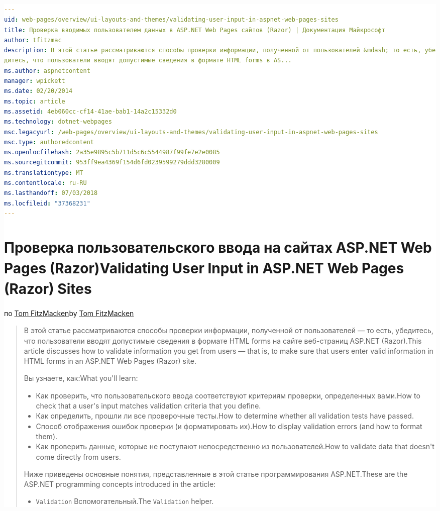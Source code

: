 ```yaml
---
uid: web-pages/overview/ui-layouts-and-themes/validating-user-input-in-aspnet-web-pages-sites
title: Проверка вводимых пользователем данных в ASP.NET Web Pages сайтов (Razor) | Документация Майкрософт
author: tfitzmac
description: В этой статье рассматриваются способы проверки информации, полученной от пользователей &mdash; то есть, убедитесь, что пользователи вводят допустимые сведения в формате HTML forms в AS...
ms.author: aspnetcontent
manager: wpickett
ms.date: 02/20/2014
ms.topic: article
ms.assetid: 4eb060cc-cf14-41ae-bab1-14a2c15332d0
ms.technology: dotnet-webpages
msc.legacyurl: /web-pages/overview/ui-layouts-and-themes/validating-user-input-in-aspnet-web-pages-sites
msc.type: authoredcontent
ms.openlocfilehash: 2a35e9895c5b711d5c6c5544987f99fe7e2e0085
ms.sourcegitcommit: 953ff9ea4369f154d6fd0239599279ddd3280009
ms.translationtype: MT
ms.contentlocale: ru-RU
ms.lasthandoff: 07/03/2018
ms.locfileid: "37368231"
---
```

<a name="validating-user-input-in-aspnet-web-pages-razor-sites"></a><span data-ttu-id="c34b1-103">Проверка пользовательского ввода на сайтах ASP.NET Web Pages (Razor)</span><span class="sxs-lookup"><span data-stu-id="c34b1-103">Validating User Input in ASP.NET Web Pages (Razor) Sites</span></span>
====================
<span data-ttu-id="c34b1-104">по [Tom FitzMacken](https://github.com/tfitzmac)</span><span class="sxs-lookup"><span data-stu-id="c34b1-104">by [Tom FitzMacken](https://github.com/tfitzmac)</span></span>

> <span data-ttu-id="c34b1-105">В этой статье рассматриваются способы проверки информации, полученной от пользователей &mdash; то есть, убедитесь, что пользователи вводят допустимые сведения в формате HTML forms на сайте веб-страниц ASP.NET (Razor).</span><span class="sxs-lookup"><span data-stu-id="c34b1-105">This article discusses how to validate information you get from users &mdash; that is, to make sure that users enter valid information in HTML forms in an ASP.NET Web Pages (Razor) site.</span></span>
> 
> <span data-ttu-id="c34b1-106">Вы узнаете, как:</span><span class="sxs-lookup"><span data-stu-id="c34b1-106">What you'll learn:</span></span>
> 
> - <span data-ttu-id="c34b1-107">Как проверить, что пользовательского ввода соответствуют критериям проверки, определенных вами.</span><span class="sxs-lookup"><span data-stu-id="c34b1-107">How to check that a user's input matches validation criteria that you define.</span></span>
> - <span data-ttu-id="c34b1-108">Как определить, прошли ли все проверочные тесты.</span><span class="sxs-lookup"><span data-stu-id="c34b1-108">How to determine whether all validation tests have passed.</span></span>
> - <span data-ttu-id="c34b1-109">Способ отображения ошибок проверки (и форматировать их).</span><span class="sxs-lookup"><span data-stu-id="c34b1-109">How to display validation errors (and how to format them).</span></span>
> - <span data-ttu-id="c34b1-110">Как проверить данные, которые не поступают непосредственно из пользователей.</span><span class="sxs-lookup"><span data-stu-id="c34b1-110">How to validate data that doesn't come directly from users.</span></span>
> 
> <span data-ttu-id="c34b1-111">Ниже приведены основные понятия, представленные в этой статье программирования ASP.NET.</span><span class="sxs-lookup"><span data-stu-id="c34b1-111">These are the ASP.NET programming concepts introduced in the article:</span></span>
> 
> - <span data-ttu-id="c34b1-112">`Validation` Вспомогательный.</span><span class="sxs-lookup"><span data-stu-id="c34b1-112">The `Validation` helper.</span></span>